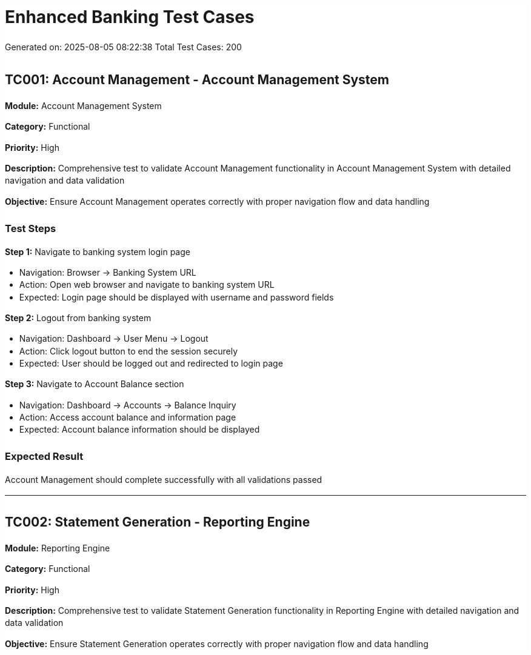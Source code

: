 # Enhanced Banking Test Cases

Generated on: 2025-08-05 08:22:38
Total Test Cases: 200

## TC001: Account Management - Account Management System

**Module:** Account Management System

**Category:** Functional

**Priority:** High

**Description:** Comprehensive test to validate Account Management functionality in Account Management System with detailed navigation and data validation

**Objective:** Ensure Account Management operates correctly with proper navigation flow and data handling

### Test Steps

**Step 1:** Navigate to banking system login page
- Navigation: Browser -> Banking System URL
- Action: Open web browser and navigate to banking system URL
- Expected: Login page should be displayed with username and password fields

**Step 2:** Logout from banking system
- Navigation: Dashboard -> User Menu -> Logout
- Action: Click logout button to end the session securely
- Expected: User should be logged out and redirected to login page

**Step 3:** Navigate to Account Balance section
- Navigation: Dashboard -> Accounts -> Balance Inquiry
- Action: Access account balance and information page
- Expected: Account balance information should be displayed

### Expected Result

Account Management should complete successfully with all validations passed

---

## TC002: Statement Generation - Reporting Engine

**Module:** Reporting Engine

**Category:** Functional

**Priority:** High

**Description:** Comprehensive test to validate Statement Generation functionality in Reporting Engine with detailed navigation and data validation

**Objective:** Ensure Statement Generation operates correctly with proper navigation flow and data handling
